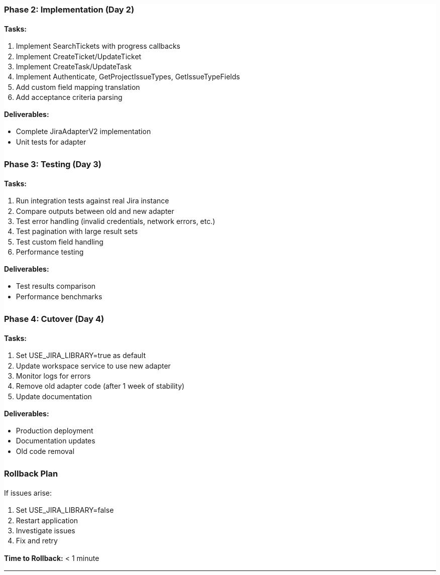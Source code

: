 ### Phase 2: Implementation (Day 2)

**Tasks:**
1. Implement SearchTickets with progress callbacks
2. Implement CreateTicket/UpdateTicket
3. Implement CreateTask/UpdateTask
4. Implement Authenticate, GetProjectIssueTypes, GetIssueTypeFields
5. Add custom field mapping translation
6. Add acceptance criteria parsing

**Deliverables:**
- Complete JiraAdapterV2 implementation
- Unit tests for adapter

### Phase 3: Testing (Day 3)

**Tasks:**
1. Run integration tests against real Jira instance
2. Compare outputs between old and new adapter
3. Test error handling (invalid credentials, network errors, etc.)
4. Test pagination with large result sets
5. Test custom field handling
6. Performance testing

**Deliverables:**
- Test results comparison
- Performance benchmarks

### Phase 4: Cutover (Day 4)

**Tasks:**
1. Set USE_JIRA_LIBRARY=true as default
2. Update workspace service to use new adapter
3. Monitor logs for errors
4. Remove old adapter code (after 1 week of stability)
5. Update documentation

**Deliverables:**
- Production deployment
- Documentation updates
- Old code removal

### Rollback Plan

If issues arise:
1. Set USE_JIRA_LIBRARY=false
2. Restart application
3. Investigate issues
4. Fix and retry

**Time to Rollback:** < 1 minute

---
